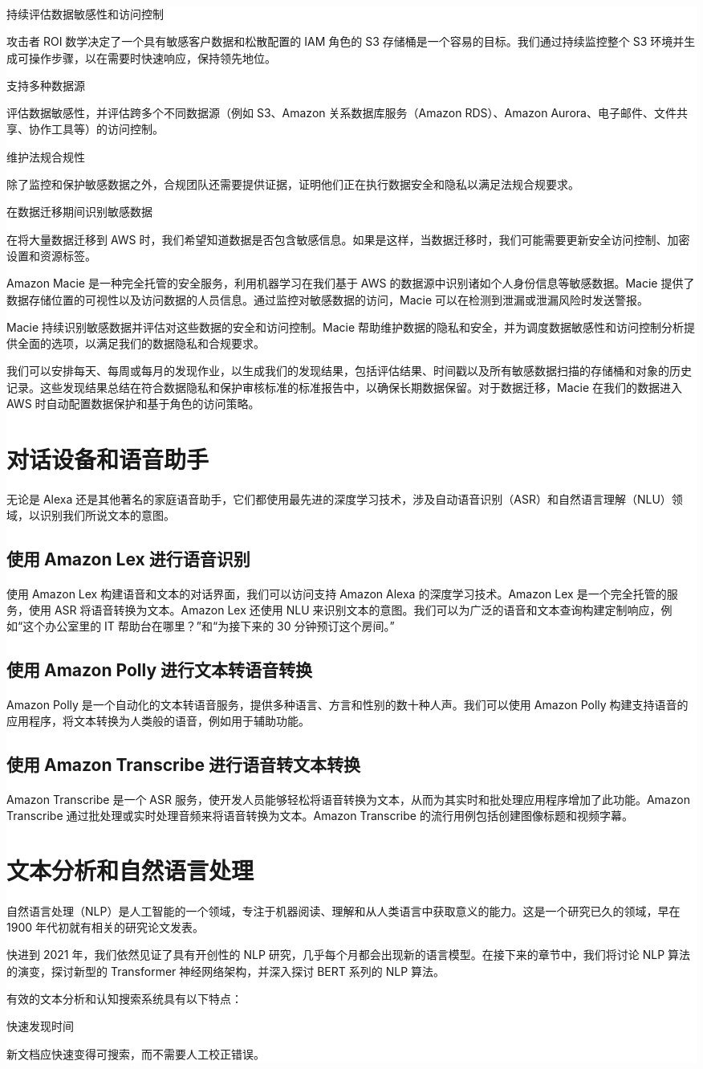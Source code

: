 持续评估数据敏感性和访问控制

攻击者 ROI 数学决定了一个具有敏感客户数据和松散配置的 IAM 角色的 S3 存储桶是一个容易的目标。我们通过持续监控整个 S3 环境并生成可操作步骤，以在需要时快速响应，保持领先地位。

支持多种数据源

评估数据敏感性，并评估跨多个不同数据源（例如 S3、Amazon 关系数据库服务（Amazon RDS）、Amazon Aurora、电子邮件、文件共享、协作工具等）的访问控制。

维护法规合规性

除了监控和保护敏感数据之外，合规团队还需要提供证据，证明他们正在执行数据安全和隐私以满足法规合规要求。

在数据迁移期间识别敏感数据

在将大量数据迁移到 AWS 时，我们希望知道数据是否包含敏感信息。如果是这样，当数据迁移时，我们可能需要更新安全访问控制、加密设置和资源标签。

Amazon Macie 是一种完全托管的安全服务，利用机器学习在我们基于 AWS 的数据源中识别诸如个人身份信息等敏感数据。Macie 提供了数据存储位置的可视性以及访问数据的人员信息。通过监控对敏感数据的访问，Macie 可以在检测到泄漏或泄漏风险时发送警报。

Macie 持续识别敏感数据并评估对这些数据的安全和访问控制。Macie 帮助维护数据的隐私和安全，并为调度数据敏感性和访问控制分析提供全面的选项，以满足我们的数据隐私和合规要求。

我们可以安排每天、每周或每月的发现作业，以生成我们的发现结果，包括评估结果、时间戳以及所有敏感数据扫描的存储桶和对象的历史记录。这些发现结果总结在符合数据隐私和保护审核标准的标准报告中，以确保长期数据保留。对于数据迁移，Macie 在我们的数据进入 AWS 时自动配置数据保护和基于角色的访问策略。

# 对话设备和语音助手

无论是 Alexa 还是其他著名的家庭语音助手，它们都使用最先进的深度学习技术，涉及自动语音识别（ASR）和自然语言理解（NLU）领域，以识别我们所说文本的意图。

## 使用 Amazon Lex 进行语音识别

使用 Amazon Lex 构建语音和文本的对话界面，我们可以访问支持 Amazon Alexa 的深度学习技术。Amazon Lex 是一个完全托管的服务，使用 ASR 将语音转换为文本。Amazon Lex 还使用 NLU 来识别文本的意图。我们可以为广泛的语音和文本查询构建定制响应，例如“这个办公室里的 IT 帮助台在哪里？”和“为接下来的 30 分钟预订这个房间。”

## 使用 Amazon Polly 进行文本转语音转换

Amazon Polly 是一个自动化的文本转语音服务，提供多种语言、方言和性别的数十种人声。我们可以使用 Amazon Polly 构建支持语音的应用程序，将文本转换为人类般的语音，例如用于辅助功能。

## 使用 Amazon Transcribe 进行语音转文本转换

Amazon Transcribe 是一个 ASR 服务，使开发人员能够轻松将语音转换为文本，从而为其实时和批处理应用程序增加了此功能。Amazon Transcribe 通过批处理或实时处理音频来将语音转换为文本。Amazon Transcribe 的流行用例包括创建图像标题和视频字幕。

# 文本分析和自然语言处理

自然语言处理（NLP）是人工智能的一个领域，专注于机器阅读、理解和从人类语言中获取意义的能力。这是一个研究已久的领域，早在 1900 年代初就有相关的研究论文发表。

快进到 2021 年，我们依然见证了具有开创性的 NLP 研究，几乎每个月都会出现新的语言模型。在接下来的章节中，我们将讨论 NLP 算法的演变，探讨新型的 Transformer 神经网络架构，并深入探讨 BERT 系列的 NLP 算法。

有效的文本分析和认知搜索系统具有以下特点：

快速发现时间

新文档应快速变得可搜索，而不需要人工校正错误。
